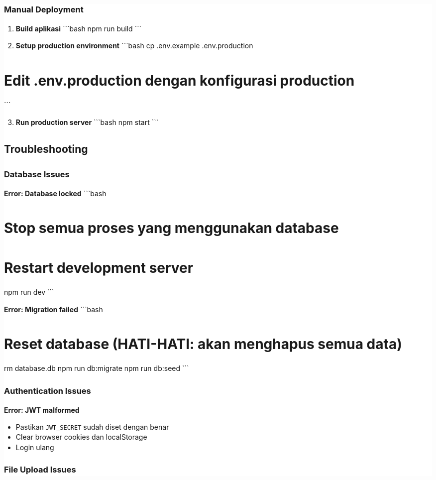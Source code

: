 ### Manual Deployment

1. **Build aplikasi**
\`\`\`bash
npm run build
\`\`\`

2. **Setup production environment**
\`\`\`bash
cp .env.example .env.production
# Edit .env.production dengan konfigurasi production
\`\`\`

3. **Run production server**
\`\`\`bash
npm start
\`\`\`

## Troubleshooting

### Database Issues

**Error: Database locked**
\`\`\`bash
# Stop semua proses yang menggunakan database
# Restart development server
npm run dev
\`\`\`

**Error: Migration failed**
\`\`\`bash
# Reset database (HATI-HATI: akan menghapus semua data)
rm database.db
npm run db:migrate
npm run db:seed
\`\`\`

### Authentication Issues

**Error: JWT malformed**
- Pastikan `JWT_SECRET` sudah diset dengan benar
- Clear browser cookies dan localStorage
- Login ulang

### File Upload Issues
